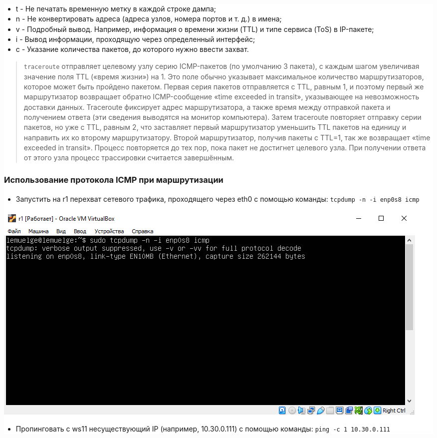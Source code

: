 - t - Не печатать временную метку в каждой строке дампа;
- n - Не конвертировать адреса (адреса узлов, номера портов и т. д.) в имена;
- v - Подробный вывод. Например, информация о времени жизни (TTL) и типе сервиса (ToS) в IP-пакете;
- i - Вывод информации, проходящую через определенный интерфейс;
- с - Указание количества пакетов, до которого нужно ввести захват.

> `traceroute` отправляет целевому узлу серию ICMP-пакетов (по умолчанию 3 пакета), с каждым шагом увеличивая значение поля TTL («время жизни») на 1. Это поле обычно указывает максимальное количество маршрутизаторов, которое может быть пройдено пакетом.
> Первая серия пакетов отправляется с TTL, равным 1, и поэтому первый же маршрутизатор возвращает обратно ICMP-сообщение «time exceeded in transit», указывающее на невозможность доставки данных. Traceroute фиксирует адрес маршрутизатора, а также время между отправкой пакета и получением ответа (эти сведения выводятся на монитор компьютера).
> Затем traceroute повторяет отправку серии пакетов, но уже с TTL, равным 2, что заставляет первый маршрутизатор уменьшить TTL пакетов на единицу и направить их ко второму маршрутизатору. Второй маршрутизатор, получив пакеты с TTL=1, так же возвращает «time exceeded in transit».
> Процесс повторяется до тех пор, пока пакет не достигнет целевого узла. При получении ответа от этого узла процесс трассировки считается завершённым.

### Использование протокола ICMP при маршрутизации

- Запустить на r1 перехват сетевого трафика, проходящего через eth0 с помощью команды: `tcpdump -n -i enp0s8 icmp`

![Вывод команды `tcpdump -n -i enp0s8 icmp` на r1](screenshots/Part5/part5_31.PNG)

- Пропинговать с ws11 несуществующий IP (например, 10.30.0.111) с помощью команды: `ping -c 1 10.30.0.111`
